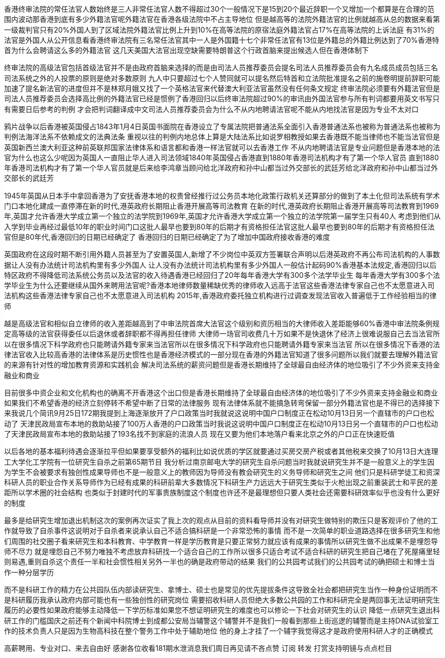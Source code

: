 香港终审法院的常任法官人数始终是三人非常任法官人数不得超过30个一般情况下是15到20个最近辞职一个又增加一个都算是在合理的范围内波动那香港到底有多少外籍法官呢外籍法官在香港各级法院中不占主导地位
但是越高等的法院外籍法官的比例就越高从总的数据来看第一级裁判官只有20%外国人到了区域法院外籍法官比例上升到10%在高等法院的原宿法庭外籍法官占17%在高等法院的上诉法庭
有31%的法官是外国人从公开信息看香港终审法院有三名常任法官其中一人是外国籍十七个非常任法官有13位是外籍总的外籍比例达到了70%香港特首为什么会聘请这么多的外籍法官
这几天美国大法官出现空缺需要特朗普这个行政首脑来提出候选人但在香港体制下

终审法院的高级法官包括首级法官并不是由政府首脑来选择的而是由司法人员推荐委员会提名司法人员推荐委员会有九名成员成员包括三名司法系统之外的人投票的原则是绝对多数原则
九人中只要超过七个人赞同就可以提名然后特首和立法院批准提名之前的施卷明提前辞职可能加速了提名新法官的进度但并不是林郑月娥又找了一个英格法官来代替澳大利亚法官虽然没有任何条文规定
终审法院必须要有外籍法官但是司法人员推荐委员会选择高比例的外籍法官已经是惯例了香港回归以后终审法院超过90%的审讯由外国法官参与所有判词都要用英文书写只有需要日后参考的判例
才会把判词翻译成中文司法人员推荐委员会为什么不从内地聘请法官呢不能从内地找法官是因为专业不太对口

鸦片战争以后香港被英国侵占1843年1月4日英国书面院在香港设立了专属法院把普通法系全面引入香港普通法系也被称为普通法系也被称为判例法海洋法系不依赖成文的法典法条
重视以往的判例内地总体上算是大陆法系比如说罗相教授如果去香港既不能当律师也不能当法官但是英国新西兰澳大利亚这种前英联邦国家法律体系和语言都和香港一样法官就可以去香港工作
不从内地聘请法官是专业问题但是香港本地的法官为什么也这么少呢因为英国人一直阻止华人进入司法领域1840年英国侵占香港直到1880年香港司法机构才有了第一个华人官员
直到1880年香港司法机构才有了第一个华人官员就是后来给李鸿章当顾问给北洋政府和孙中山都当过外交部长的武廷芳给北洋政府和孙中山都当过外交部长的武廷芳

1945年英国从日本手中拿回香港为了安抚香港本地的权贵曾经推行过公务员本地化政策行政机关还算部分的做到了本土化但司法系统有学术门口本地化建成一直停滞在新的时代,港英政府长期阻止香港开展高等司法教育
在新的时代,港英政府长期阻止香港开展高等司法教育到1969年,英国才允许香港大学成立第一个独立的法学院到1969年,英国才允许香港大学成立第一个独立的法学院第一届学生只有40人
考虑到他们从入学到毕业再经过最低10年的职业时间门口这批人最早也要到80年的后期才有资格担任法官这批人最早也要到80年的后期才有资格担任法官但是80年代,香港回归的日期已经确定了
香港回归的日期已经确定了为了增加中国政府接收香港的难度

英国政府在这段时期不断引用外籍人员甚至为了安置英国人,新增了不少岗位中英双方签署联合声明以后港英政府不再公布司法机构的人事数据让人没有办法统计司法机构里有多少外国人
让人没有办法统计司法机构里有多少外国人一般估计起码90%香港基本法规定,香港回归以后特区政府不得降低司法系统公务员以及法官的收入待遇香港已经回归了20年每年香港大学有300多个法学毕业生
每年香港大学有300多个法学毕业生为什么还要继续从国外来聘用法官呢?香港本地律师数量稀缺优秀的律师收入远高于法官这些香港法律专家自己也不太愿意进入司法机构这些香港法律专家自己也不太愿意进入司法机构
2015年,香港政府委托独立机构进行过调查发现法官收入普遍低于工作经验相当的律师

越是高级法官和相似自立律师的收入差距越高到了中审法院首席大法官这个级别和资历相当的大律师收入差距能够60%香港中审法院条例规定高等级的法官获得委任以后退休或者辞职都不得再担任律师
大律师一场官司收费几十万如果不是快退休了经济上很难说服自己去当法官所以在很多情况下科学政府也只能聘请外籍专家来当法官所以在很多情况下科学政府也只能聘请外籍专家来当法官
所以在很多情况下香港的法律法官收入比较高香港的法律体系是历史惯性也是香港经济模式的一部分现在香港的外籍法官知道了很多问题所以我们就要去理解外籍法官的来源有针对性的增加教育资源和实践机会
解决司法系统的薪资问题但是香港长期维持了全球最自由经济体的地位吸引了不少外资来支持金融业和商业

目前很多中资企业和文化机构也的确离不开香港这个出口但是香港长期维持了全球最自由经济体的地位吸引了不少外资来支持金融业和商业如果我们不希望香港的经济立刻停转不希望中断了日常的法律服务
现有法律体系就不能搞急转弯保留一部分外籍法官也是不得已的选择接下来我说几个简讯9月25日172期我提到上海逐渐放开了户口政策当时我就说这说明中国户口制度正在松动10月13日另一个直辖市的户口也松动了
天津民政局宣布本地的救助站接了100万人香港的户口政策当时我说这说明中国户口制度正在松动10月13日另一个直辖市的户口也松动了天津民政局宣布本地的救助站接了193名找不到家庭的流浪人员
现在又要为他们本地落户看来北京之外的户口正在快速贬值

以后各地的基本福利待遇会逐渐拉平但如果要享受额外的福利比如说优质的学区就要通过买房交房产税或者其他税来交换了10月13日大连理工大学化工学院有一位研究生自杀之前第65期节目
我分析过南京邮电大学的研究生自杀问题当时我就说研究生并不是一般意义上的学生因为学生不会被要求有独创性成果导师也不是一般意义上的教师因为导师没有教会研究生的义务导师和研究生之间
他们只是科研学徒工和资深科研人员的职业合作关系导师作为已经有成果的科研前辈大多数情况下科研生产力远远大于研究生类似于火枪出现之前重装武士和平民的差距所以学术圈的社会结构
也类似于封建时代的军事贵族制度这个制度也许还不是最理想但只要人类社会还需要科研效率似乎也没有什么更好的制度

最多是给研究生增加退出机制这次的案例再次证实了我上次的观点从目前的资料看导师并没有对研究生做特别的欺压只是客观评价了他的工作就导致了自杀事件这说明对于自杀者来说承认自己不适合搞科研是一个非常恐怖的事情
而不是一次简单的职业道路选择在很多研究生和他们周围的社交圈子看来研究生和本科教育、中学教育一样是学历教育是只要正常努力就应该有成果的事情所以研究生做不出成果不是埋怨导师不尽力
就是埋怨自己不努力唯独不考虑放弃科研找一个适合自己的工作所以很多只适合考试不适合科研的研究生把自己堵在了死屋痛里轻则易遇,重则自杀这个责任一半和社会惯性相关另外一半也的确是政府带动的结果
我们的公共园考试我们的公共园考试的确把硕士和博士当作一种分层学历

而不是科研工作的精力在公共园队伍内部读研究生、拿博士、硕士也是常见的优先提拔条件这导致全社会都把研究生当作一种身份证明而不是科研履历我承认政府内部可能也有一些独创性的研究岗位
需要招收科研人员但绝大多数公共园的工作和科研完全是两回事无法证明研究生履历的必要性如果政府能够主动降低一下学历标准如果您不想证明研究生的难度也可以修论一下社会对研究生的认识
降低一点研究生退出科研工作的门槛国庆之前还有个新闻中科院博士到成都公安局当辅警这个辅警并不是我们一般看到那些上街巡逻的辅警而是主持DNA试验室工作的技术负责人只是因为生物高科技在整个警务工作中处于辅助地位
他的身上才挂了一个辅字我觉得这才是政府使用科研人才的正确模式

高薪聘用、专业对口、来去自由好 感谢各位收看181期水泄消息我们周日再见请不吝点赞 订阅 转发 打赏支持明镜与点点栏目